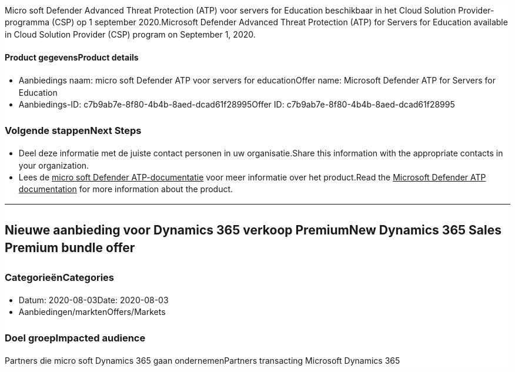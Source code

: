 <span data-ttu-id="21b9e-243">Micro soft Defender Advanced Threat Protection (ATP) voor servers for Education beschikbaar in het Cloud Solution Provider-programma (CSP) op 1 september 2020.</span><span class="sxs-lookup"><span data-stu-id="21b9e-243">Microsoft Defender Advanced Threat Protection (ATP) for Servers for Education available in Cloud Solution Provider (CSP) program on September 1, 2020.</span></span>

#### <a name="product-details"></a><span data-ttu-id="21b9e-244">Product gegevens</span><span class="sxs-lookup"><span data-stu-id="21b9e-244">Product details</span></span>

- <span data-ttu-id="21b9e-245">Aanbiedings naam: micro soft Defender ATP voor servers for education</span><span class="sxs-lookup"><span data-stu-id="21b9e-245">Offer name: Microsoft Defender ATP for Servers for Education</span></span>
- <span data-ttu-id="21b9e-246">Aanbiedings-ID: c7b9ab7e-8f80-4b4b-8aed-dcad61f28995</span><span class="sxs-lookup"><span data-stu-id="21b9e-246">Offer ID: c7b9ab7e-8f80-4b4b-8aed-dcad61f28995</span></span>

### <a name="next-steps"></a><span data-ttu-id="21b9e-247">Volgende stappen</span><span class="sxs-lookup"><span data-stu-id="21b9e-247">Next Steps</span></span>

- <span data-ttu-id="21b9e-248">Deel deze informatie met de juiste contact personen in uw organisatie.</span><span class="sxs-lookup"><span data-stu-id="21b9e-248">Share this information with the appropriate contacts in your organization.</span></span>
- <span data-ttu-id="21b9e-249">Lees de [micro soft Defender ATP-documentatie](/windows/security/threat-protection/microsoft-defender-atp/microsoft-defender-advanced-threat-protection) voor meer informatie over het product.</span><span class="sxs-lookup"><span data-stu-id="21b9e-249">Read the [Microsoft Defender ATP documentation](/windows/security/threat-protection/microsoft-defender-atp/microsoft-defender-advanced-threat-protection) for more information about the product.</span></span>

________________

## <a name="new-dynamics-365-sales-premium-bundle-offer"></a><a name="2"></a><span data-ttu-id="21b9e-250">Nieuwe aanbieding voor Dynamics 365 verkoop Premium</span><span class="sxs-lookup"><span data-stu-id="21b9e-250">New Dynamics 365 Sales Premium bundle offer</span></span>
### <a name="categories"></a><span data-ttu-id="21b9e-251">Categorieën</span><span class="sxs-lookup"><span data-stu-id="21b9e-251">Categories</span></span>

- <span data-ttu-id="21b9e-252">Datum: 2020-08-03</span><span class="sxs-lookup"><span data-stu-id="21b9e-252">Date: 2020-08-03</span></span>
- <span data-ttu-id="21b9e-253">Aanbiedingen/markten</span><span class="sxs-lookup"><span data-stu-id="21b9e-253">Offers/Markets</span></span>

### <a name="impacted-audience"></a><span data-ttu-id="21b9e-254">Doel groep</span><span class="sxs-lookup"><span data-stu-id="21b9e-254">Impacted audience</span></span>

<span data-ttu-id="21b9e-255">Partners die micro soft Dynamics 365 gaan ondernemen</span><span class="sxs-lookup"><span data-stu-id="21b9e-255">Partners transacting Microsoft Dynamics 365</span></span>
